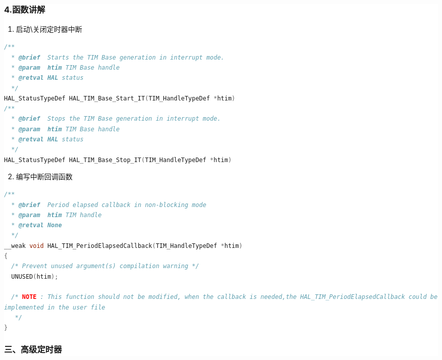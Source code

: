 ### 4.函数讲解

1. 启动\关闭定时器中断

```c
/**
  * @brief  Starts the TIM Base generation in interrupt mode.
  * @param  htim TIM Base handle
  * @retval HAL status
  */
HAL_StatusTypeDef HAL_TIM_Base_Start_IT(TIM_HandleTypeDef *htim)
/**
  * @brief  Stops the TIM Base generation in interrupt mode.
  * @param  htim TIM Base handle
  * @retval HAL status
  */
HAL_StatusTypeDef HAL_TIM_Base_Stop_IT(TIM_HandleTypeDef *htim)
```

2. 编写中断回调函数

```c
/**
  * @brief  Period elapsed callback in non-blocking mode
  * @param  htim TIM handle
  * @retval None
  */
__weak void HAL_TIM_PeriodElapsedCallback(TIM_HandleTypeDef *htim)
{
  /* Prevent unused argument(s) compilation warning */
  UNUSED(htim);

  /* NOTE : This function should not be modified, when the callback is needed,the HAL_TIM_PeriodElapsedCallback could be implemented in the user file
   */
}
```

### 三、高级定时器
